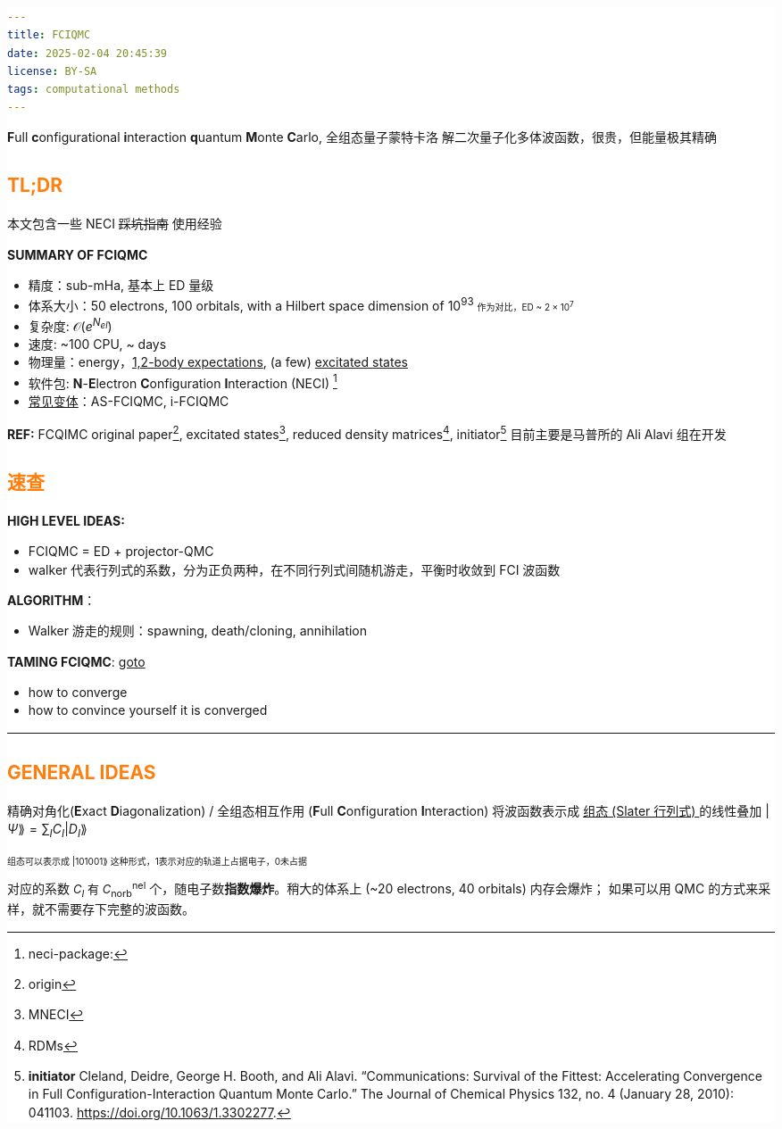 ```yaml
---
title: FCIQMC
date: 2025-02-04 20:45:39
license: BY-SA
tags: computational methods
---
```

**F**ull **c**onfigurational **i**nteraction **q**uantum **M**onte **C**arlo, 全组态量子蒙特卡洛
解二次量子化多体波函数，很贵，但能量极其精确



## <font color='#ff7f0e'>TL;DR</font>
本文包含一些 NECI ~~踩坑指南~~ 使用经验

**SUMMARY OF FCIQMC**
- 精度：sub-mHa, 基本上 ED 量级
- 体系大小：50 electrons, 100 orbitals, with a Hilbert space dimension of $10^{93}$  <font size=1> 作为对比，ED ~ $2\times10^7$</font>
- 复杂度: $\mathcal{O}(e^{N_{el}})$
- 速度: ~100 CPU, ~ days
- 物理量：energy，[1,2-body expectations](#RDMs), (a few) [excitated states](#MNECI)
- 软件包: **N**-**E**lectron **C**onfiguration **I**nteraction (NECI) [^4]
- [常见变体](#modifications)：AS-FCIQMC, i-FCIQMC

**REF:** 
FCQIMC original paper[^1], excitated states[^2], reduced density matrices[^3], initiator[^5]
目前主要是马普所的 Ali Alavi 组在开发


## <font color='#ff7f0e'> 速查 </font>
**HIGH LEVEL IDEAS:** 
- FCIQMC = ED + projector-QMC 
- walker 代表行列式的系数，分为正负两种，在不同行列式间随机游走，平衡时收敛到 FCI 波函数

**ALGORITHM**： 
- Walker 游走的规则：spawning, death/cloning, annihilation

**TAMING FCIQMC**: [goto](#devils_in_the_details)
- how to converge
- how to convince yourself it is converged


---

## <font color='#ff7f0e'> GENERAL IDEAS </font>
精确对角化(**E**xact **D**iagonalization) / 全组态相互作用 (**F**ull **C**onfiguration **I**nteraction) 将波函数表示成 [组态 (Slater 行列式) ](#configuration) 的线性叠加 $|\Psi\rang = \sum_I C_I |D_I\rang$ 
<font size=1> <p style="line-height: 1;"> 组态可以表示成 $|101001\rang$ 这种形式，1表示对应的轨道上占据电子，0未占据 
</p></font> 

对应的系数 <font size=2> $C_I$ 有 $C_\mathrm{norb}^\mathrm{nel}$</font> 个，随电子数**指数爆炸**。稍大的体系上 (~20 electrons, 40 orbitals) 内存会爆炸； 如果可以用 QMC 的方式来采样，就不需要存下完整的波函数。


[^1]: origin
[^2]: MNECI
[^3]: RDMs 
[^4]: neci-package: 
[^5]: **initiator** Cleland, Deidre, George H. Booth, and Ali Alavi. “Communications: Survival of the Fittest: Accelerating Convergence in Full Configuration-Interaction Quantum Monte Carlo.” The Journal of Chemical Physics 132, no. 4 (January 28, 2010): 041103. https://doi.org/10.1063/1.3302277.